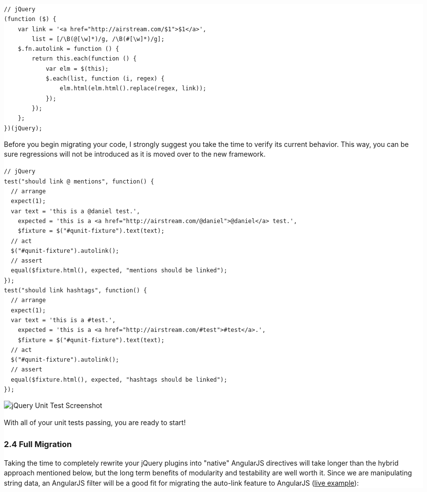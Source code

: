 

    // jQuery
    (function ($) {
        var link = '<a href="http://airstream.com/$1">$1</a>',
            list = [/\B(@[\w]*)/g, /\B(#[\w]*)/g];
        $.fn.autolink = function () {
            return this.each(function () {
                var elm = $(this);
                $.each(list, function (i, regex) {
                    elm.html(elm.html().replace(regex, link));
                });
            });
        };
    })(jQuery);

Before you begin migrating your code, I strongly suggest you take the time to verify its current behavior. This way, you can be sure regressions will not be introduced as it is moved over to the new framework.



    // jQuery
    test("should link @ mentions", function() {
      // arrange
      expect(1);
      var text = 'this is a @daniel test.',
        expected = 'this is a <a href="http://airstream.com/@daniel">@daniel</a> test.',
        $fixture = $("#qunit-fixture").text(text);
      // act
      $("#qunit-fixture").autolink();
      // assert
      equal($fixture.html(), expected, "mentions should be linked");
    });
    test("should link hashtags", function() {
      // arrange
      expect(1);
      var text = 'this is a #test.',
        expected = 'this is a <a href="http://airstream.com/#test">#test</a>.',
        $fixture = $("#qunit-fixture").text(text);
      // act
      $("#qunit-fixture").autolink();
      // assert
      equal($fixture.html(), expected, "hashtags should be linked");
    });

![jQuery Unit Test Screenshot](http://i.imgur.com/paJRvLI.png)

With all of your unit tests passing, you are ready to start!

### 2.4 Full Migration

Taking the time to completely rewrite your jQuery plugins into "native" AngularJS directives will take longer than the hybrid approach mentioned below, but the long term benefits of modularity and testability are well worth it. Since we are manipulating string data, an AngularJS filter will be a good fit for migrating the auto-link feature to AngularJS ([live example](http://jsfiddle.net/daniellmb/h6jc02yd/)):
